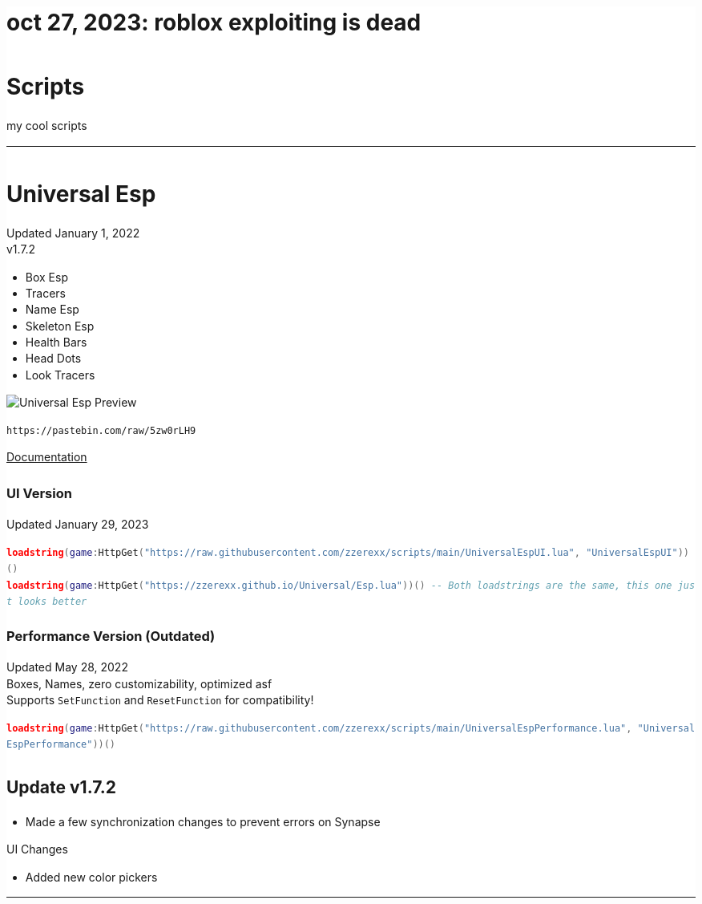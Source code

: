 # oct 27, 2023: roblox exploiting is dead

# Scripts  
my cool scripts  
  
---
  
# Universal Esp  
Updated January 1, 2022  
v1.7.2  
- Box Esp  
- Tracers  
- Name Esp  
- Skeleton Esp  
- Health Bars  
- Head Dots  
- Look Tracers  
  
![Universal Esp Preview](https://i.imgur.com/SRn96sO.png)  
  
```
https://pastebin.com/raw/5zw0rLH9
```  
[Documentation](https://zzerexx.gitbook.io/universal-script-api)  
### UI Version  
Updated January 29, 2023  
```lua
loadstring(game:HttpGet("https://raw.githubusercontent.com/zzerexx/scripts/main/UniversalEspUI.lua", "UniversalEspUI"))()
loadstring(game:HttpGet("https://zzerexx.github.io/Universal/Esp.lua"))() -- Both loadstrings are the same, this one just looks better
```  
### Performance Version (Outdated)  
Updated May 28, 2022  
Boxes, Names, zero customizability, optimized asf  
Supports `SetFunction` and `ResetFunction` for compatibility!  
```lua
loadstring(game:HttpGet("https://raw.githubusercontent.com/zzerexx/scripts/main/UniversalEspPerformance.lua", "UniversalEspPerformance"))()
```  
  
## Update v1.7.2  
- Made a few synchronization changes to prevent errors on Synapse

UI Changes
- Added new color pickers
  
---
  